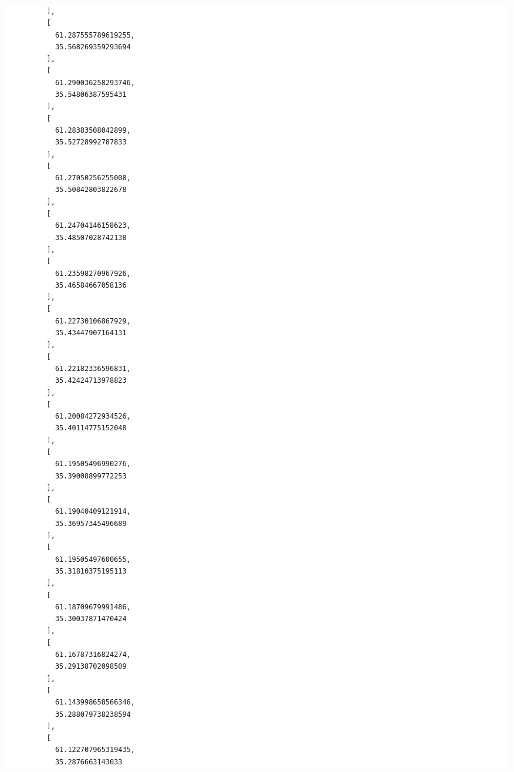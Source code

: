               ], 
              [
                61.287555789619255, 
                35.568269359293694
              ], 
              [
                61.290036258293746, 
                35.54806387595431
              ], 
              [
                61.28383508042899, 
                35.52728992787833
              ], 
              [
                61.27050256255008, 
                35.50842803822678
              ], 
              [
                61.24704146158623, 
                35.48507028742138
              ], 
              [
                61.23598270967926, 
                35.46584667058136
              ], 
              [
                61.22730106867929, 
                35.43447907164131
              ], 
              [
                61.22182336596831, 
                35.42424713978823
              ], 
              [
                61.20084272934526, 
                35.40114775152048
              ], 
              [
                61.19505496990276, 
                35.39008899772253
              ], 
              [
                61.19040409121914, 
                35.36957345496689
              ], 
              [
                61.19505497600655, 
                35.31810375195113
              ], 
              [
                61.18709679991486, 
                35.30037871470424
              ], 
              [
                61.16787316824274, 
                35.29138702098509
              ], 
              [
                61.143998658566346, 
                35.288079738238594
              ], 
              [
                61.122707965319435, 
                35.2876663143033